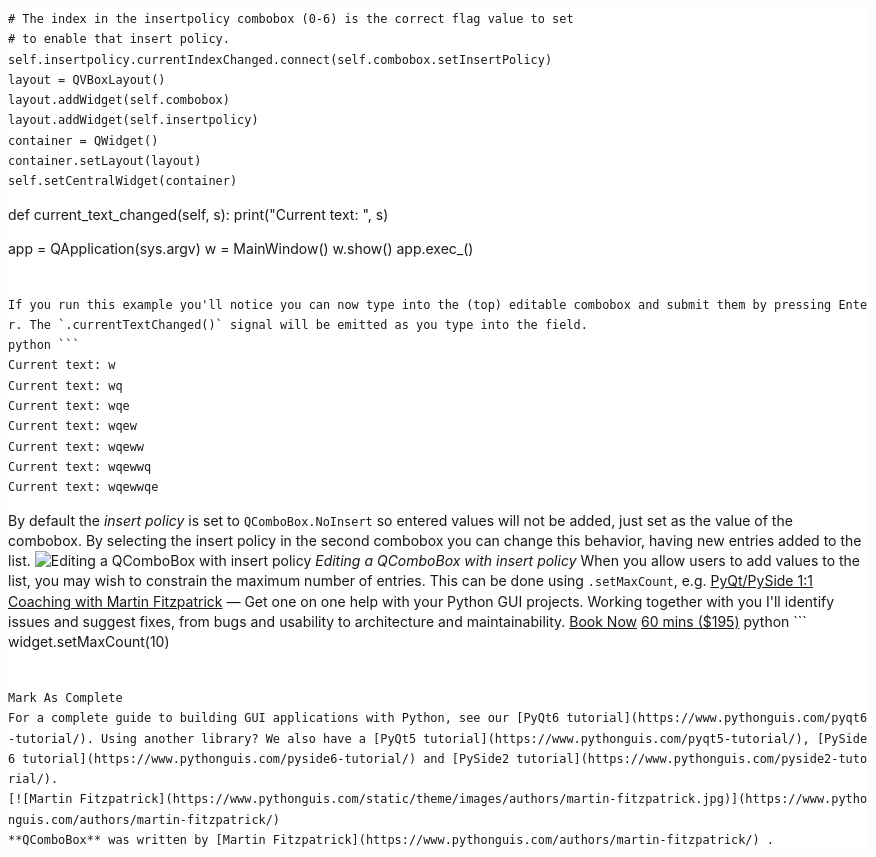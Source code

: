     # The index in the insertpolicy combobox (0-6) is the correct flag value to set
    # to enable that insert policy.
    self.insertpolicy.currentIndexChanged.connect(self.combobox.setInsertPolicy)
    layout = QVBoxLayout()
    layout.addWidget(self.combobox)
    layout.addWidget(self.insertpolicy)
    container = QWidget()
    container.setLayout(layout)
    self.setCentralWidget(container)
  def current_text_changed(self, s):
    print("Current text: ", s)

app = QApplication(sys.argv)
w = MainWindow()
w.show()
app.exec_()

```

If you run this example you'll notice you can now type into the (top) editable combobox and submit them by pressing Enter. The `.currentTextChanged()` signal will be emitted as you type into the field.
python ```
Current text: w
Current text: wq
Current text: wqe
Current text: wqew
Current text: wqeww
Current text: wqewwq
Current text: wqewwqe

```

By default the _insert policy_ is set to `QComboBox.NoInsert` so entered values will not be added, just set as the value of the combobox. By selecting the insert policy in the second combobox you can change this behavior, having new entries added to the list.
![Editing a QComboBox with insert policy](https://www.pythonguis.com/static/docs/qcombobox/qcombobox-insert.png) _Editing a QComboBox with insert policy_
When you allow users to add values to the list, you may wish to constrain the maximum number of entries. This can be done using `.setMaxCount`, e.g. 
[PyQt/PySide 1:1 Coaching with Martin Fitzpatrick](https://cal.com/mfitzp/60min-python-guis-coaching/) — Get one on one help with your Python GUI projects. Working together with you I'll identify issues and suggest fixes, from bugs and usability to architecture and maintainability. 
[Book Now](https://www.pythonguis.com/live/) [60 mins ($195)](https://cal.com/mfitzp/60min-python-guis-coaching/)
python ```
widget.setMaxCount(10)

```

Mark As Complete 
For a complete guide to building GUI applications with Python, see our [PyQt6 tutorial](https://www.pythonguis.com/pyqt6-tutorial/). Using another library? We also have a [PyQt5 tutorial](https://www.pythonguis.com/pyqt5-tutorial/), [PySide6 tutorial](https://www.pythonguis.com/pyside6-tutorial/) and [PySide2 tutorial](https://www.pythonguis.com/pyside2-tutorial/).
[![Martin Fitzpatrick](https://www.pythonguis.com/static/theme/images/authors/martin-fitzpatrick.jpg)](https://www.pythonguis.com/authors/martin-fitzpatrick/)
**QComboBox** was written by [Martin Fitzpatrick](https://www.pythonguis.com/authors/martin-fitzpatrick/) . 
```